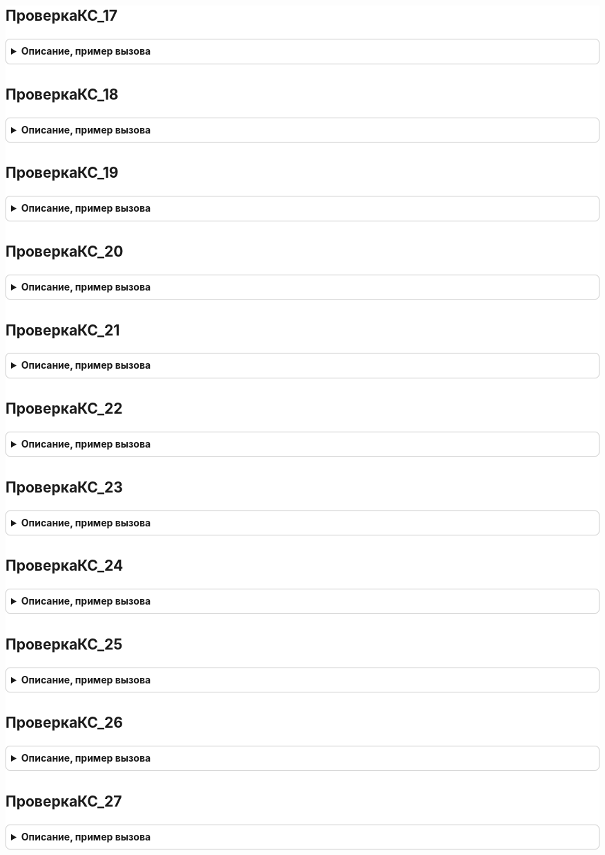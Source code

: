 ## ПроверкаКС_17
<details style="margin: 1em 0; padding: 0.5em; border: 1px solid #ccc; border-radius: 6px;"><summary style="font-weight: bold; cursor: pointer;">Описание, пример вызова</summary></details>

## ПроверкаКС_18
<details style="margin: 1em 0; padding: 0.5em; border: 1px solid #ccc; border-radius: 6px;"><summary style="font-weight: bold; cursor: pointer;">Описание, пример вызова</summary></details>

## ПроверкаКС_19
<details style="margin: 1em 0; padding: 0.5em; border: 1px solid #ccc; border-radius: 6px;"><summary style="font-weight: bold; cursor: pointer;">Описание, пример вызова</summary></details>

## ПроверкаКС_20
<details style="margin: 1em 0; padding: 0.5em; border: 1px solid #ccc; border-radius: 6px;"><summary style="font-weight: bold; cursor: pointer;">Описание, пример вызова</summary></details>

## ПроверкаКС_21
<details style="margin: 1em 0; padding: 0.5em; border: 1px solid #ccc; border-radius: 6px;"><summary style="font-weight: bold; cursor: pointer;">Описание, пример вызова</summary></details>

## ПроверкаКС_22
<details style="margin: 1em 0; padding: 0.5em; border: 1px solid #ccc; border-radius: 6px;"><summary style="font-weight: bold; cursor: pointer;">Описание, пример вызова</summary></details>

## ПроверкаКС_23
<details style="margin: 1em 0; padding: 0.5em; border: 1px solid #ccc; border-radius: 6px;"><summary style="font-weight: bold; cursor: pointer;">Описание, пример вызова</summary></details>

## ПроверкаКС_24
<details style="margin: 1em 0; padding: 0.5em; border: 1px solid #ccc; border-radius: 6px;"><summary style="font-weight: bold; cursor: pointer;">Описание, пример вызова</summary></details>

## ПроверкаКС_25
<details style="margin: 1em 0; padding: 0.5em; border: 1px solid #ccc; border-radius: 6px;"><summary style="font-weight: bold; cursor: pointer;">Описание, пример вызова</summary></details>

## ПроверкаКС_26
<details style="margin: 1em 0; padding: 0.5em; border: 1px solid #ccc; border-radius: 6px;"><summary style="font-weight: bold; cursor: pointer;">Описание, пример вызова</summary></details>

## ПроверкаКС_27
<details style="margin: 1em 0; padding: 0.5em; border: 1px solid #ccc; border-radius: 6px;"><summary style="font-weight: bold; cursor: pointer;">Описание, пример вызова</summary></details>
